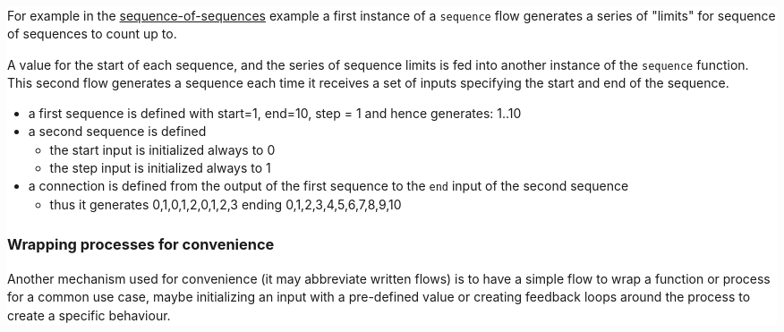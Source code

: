 For example in the [sequence-of-sequences](../../flowr/examples/sequence-of-sequences/root.toml) 
example a first instance of a `sequence` flow generates a series of "limits" for sequence of sequences to count up to.

A value for the start of each sequence, and the series of sequence limits is fed into another instance of the 
`sequence` function. This second flow generates a sequence each time it receives a set of inputs specifying the start
and end of the sequence.
- a first sequence is defined with start=1, end=10, step = 1 and hence generates: 1..10
- a second sequence is defined
  - the start input is initialized always to 0
  - the step input is initialized always to 1 
- a connection is defined from the output of the first sequence to the `end` input of the second sequence
  - thus it generates 0,1,0,1,2,0,1,2,3    ending    0,1,2,3,4,5,6,7,8,9,10

### Wrapping processes for convenience
Another mechanism used for convenience (it may abbreviate written flows) is to have a simple flow to wrap a function or
process for a common use case, maybe initializing an input with a pre-defined value or creating feedback loops around 
the process to create a specific behaviour.